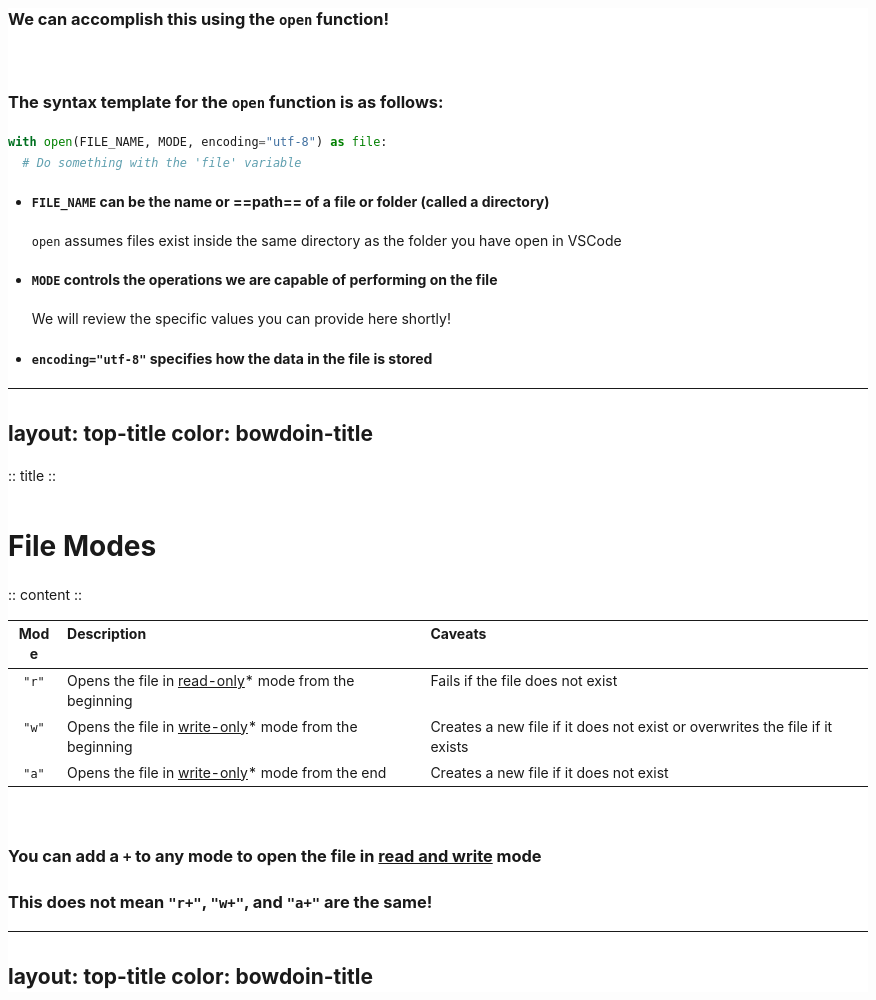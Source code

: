 ### We can accomplish this using the `open` function!

<br>

### The syntax template for the `open` function is as follows:

```python {monaco} {editorOptions: {lineNumbers:'on', fontSize:18}}
with open(FILE_NAME, MODE, encoding="utf-8") as file:
  # Do something with the 'file' variable
```


- #### `FILE_NAME` can be the name or ==path== of a file or folder (called a directory)
  `open` assumes files exist inside the same directory as the folder you have open in VSCode
- #### `MODE` controls the operations we are capable of performing on the file
  We will review the specific values you can provide here shortly!
- #### `encoding="utf-8"` specifies how the data in the file is stored

<twemoji-open-file-folder v-drag="[813,437,69,69,-13]" />
<twemoji-thinking-face v-drag="[874,421,88,88]" />

---
layout: top-title
color: bowdoin-title
---

:: title ::

# File Modes

:: content ::

| Mode | Description                                          | Caveats |
| :-----: | :--------------------------------------------------- | :------ |
|  `"r"`  | Opens the file in <u>read-only</u>* mode from the beginning  | Fails if the file does not exist |
|  `"w"`  | Opens the file in <u>write-only</u>* mode from the beginning | Creates a new file  if it does not exist or overwrites the file if it exists |
|  `"a"`  | Opens the file in <u>write-only</u>* mode from the end       | Creates a new file if it does not exist |

<br>

### You can add a `+` to any mode to open the file in <u>read and write</u> mode
### This does not mean `"r+"`, `"w+"`, and `"a+"` are the same!

<twemoji-plus v-drag="[813,437,69,69,-13]" />
<twemoji-thinking-face v-drag="[874,421,88,88]" />

---
layout: top-title
color: bowdoin-title
---
